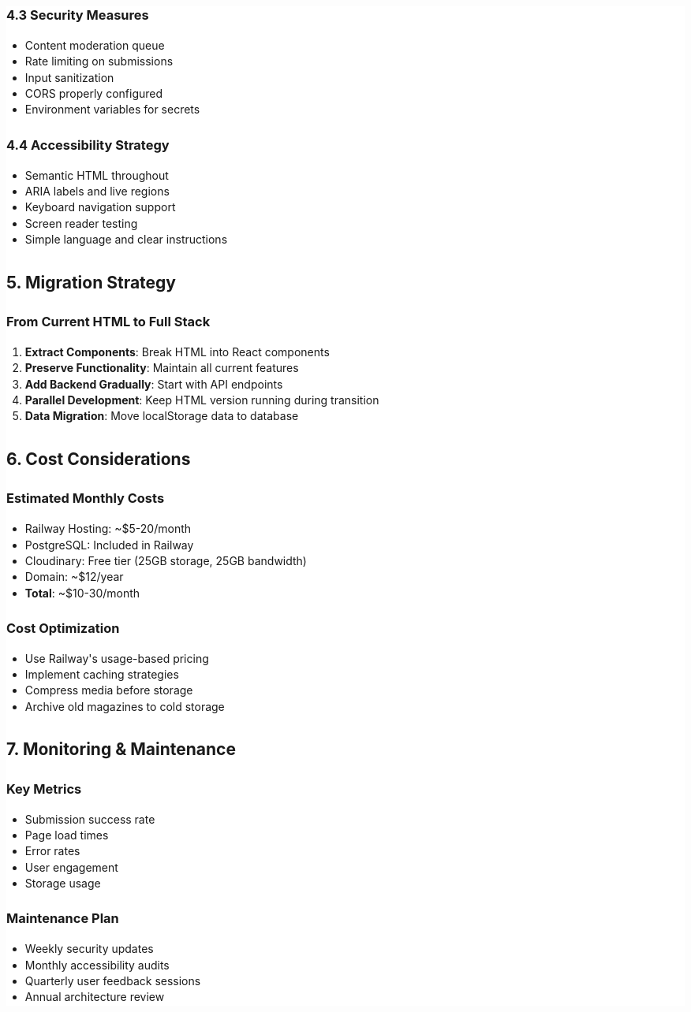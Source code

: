### 4.3 Security Measures
- Content moderation queue
- Rate limiting on submissions
- Input sanitization
- CORS properly configured
- Environment variables for secrets

### 4.4 Accessibility Strategy
- Semantic HTML throughout
- ARIA labels and live regions
- Keyboard navigation support
- Screen reader testing
- Simple language and clear instructions

## 5. Migration Strategy

### From Current HTML to Full Stack
1. **Extract Components**: Break HTML into React components
2. **Preserve Functionality**: Maintain all current features
3. **Add Backend Gradually**: Start with API endpoints
4. **Parallel Development**: Keep HTML version running during transition
5. **Data Migration**: Move localStorage data to database

## 6. Cost Considerations

### Estimated Monthly Costs
- Railway Hosting: ~$5-20/month
- PostgreSQL: Included in Railway
- Cloudinary: Free tier (25GB storage, 25GB bandwidth)
- Domain: ~$12/year
- **Total**: ~$10-30/month

### Cost Optimization
- Use Railway's usage-based pricing
- Implement caching strategies
- Compress media before storage
- Archive old magazines to cold storage

## 7. Monitoring & Maintenance

### Key Metrics
- Submission success rate
- Page load times
- Error rates
- User engagement
- Storage usage

### Maintenance Plan
- Weekly security updates
- Monthly accessibility audits
- Quarterly user feedback sessions
- Annual architecture review
